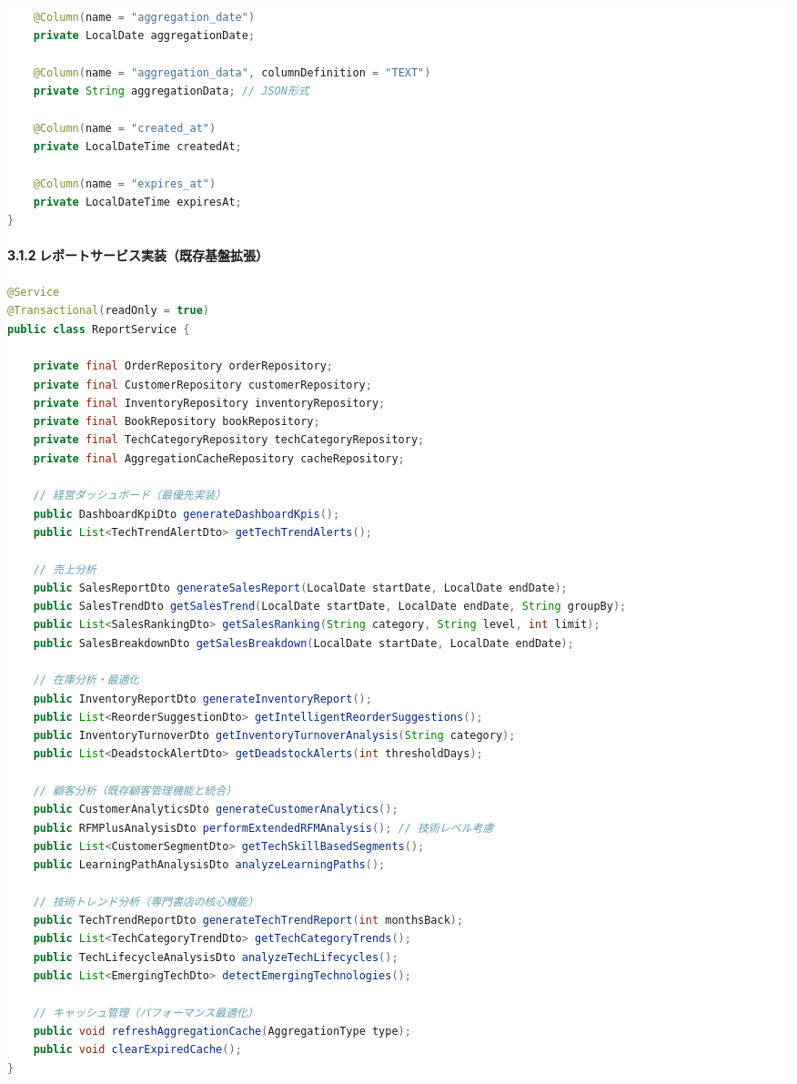 ```java
    @Column(name = "aggregation_date")
    private LocalDate aggregationDate;
    
    @Column(name = "aggregation_data", columnDefinition = "TEXT")
    private String aggregationData; // JSON形式
    
    @Column(name = "created_at")
    private LocalDateTime createdAt;
    
    @Column(name = "expires_at")
    private LocalDateTime expiresAt;
}
```

#### 3.1.2 レポートサービス実装（既存基盤拡張）
```java
@Service
@Transactional(readOnly = true)
public class ReportService {
    
    private final OrderRepository orderRepository;
    private final CustomerRepository customerRepository;
    private final InventoryRepository inventoryRepository;
    private final BookRepository bookRepository;
    private final TechCategoryRepository techCategoryRepository;
    private final AggregationCacheRepository cacheRepository;
    
    // 経営ダッシュボード（最優先実装）
    public DashboardKpiDto generateDashboardKpis();
    public List<TechTrendAlertDto> getTechTrendAlerts();
    
    // 売上分析
    public SalesReportDto generateSalesReport(LocalDate startDate, LocalDate endDate);
    public SalesTrendDto getSalesTrend(LocalDate startDate, LocalDate endDate, String groupBy);
    public List<SalesRankingDto> getSalesRanking(String category, String level, int limit);
    public SalesBreakdownDto getSalesBreakdown(LocalDate startDate, LocalDate endDate);
    
    // 在庫分析・最適化
    public InventoryReportDto generateInventoryReport();
    public List<ReorderSuggestionDto> getIntelligentReorderSuggestions();
    public InventoryTurnoverDto getInventoryTurnoverAnalysis(String category);
    public List<DeadstockAlertDto> getDeadstockAlerts(int thresholdDays);
    
    // 顧客分析（既存顧客管理機能と統合）
    public CustomerAnalyticsDto generateCustomerAnalytics();
    public RFMPlusAnalysisDto performExtendedRFMAnalysis(); // 技術レベル考慮
    public List<CustomerSegmentDto> getTechSkillBasedSegments();
    public LearningPathAnalysisDto analyzeLearningPaths();
    
    // 技術トレンド分析（専門書店の核心機能）
    public TechTrendReportDto generateTechTrendReport(int monthsBack);
    public List<TechCategoryTrendDto> getTechCategoryTrends();
    public TechLifecycleAnalysisDto analyzeTechLifecycles();
    public List<EmergingTechDto> detectEmergingTechnologies();
    
    // キャッシュ管理（パフォーマンス最適化）
    public void refreshAggregationCache(AggregationType type);
    public void clearExpiredCache();
}
```
